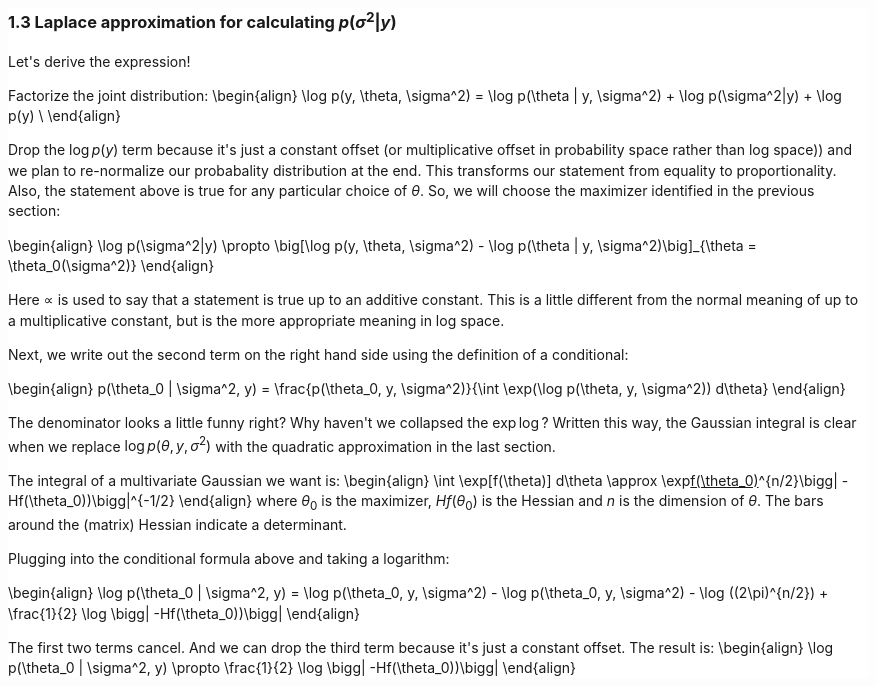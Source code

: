 ### 1.3 Laplace approximation for calculating $p(\sigma^2|y)$

Let's derive the expression!

Factorize the joint distribution: 
\begin{align}
\log p(y, \theta, \sigma^2) = \log p(\theta | y, \sigma^2) + \log p(\sigma^2|y) + \log p(y) \\ 
\end{align}

Drop the $\log p(y)$ term because it's just a constant offset (or multiplicative offset in probability space rather than log space)) and we plan to re-normalize our probabality distribution at the end. This transforms our statement from equality to proportionality. Also, the statement above is true for any particular choice of $\theta$. So, we will choose the maximizer identified in the previous section:

\begin{align}
\log p(\sigma^2|y) \propto \big[\log p(y, \theta, \sigma^2) - \log p(\theta | y, \sigma^2)\big]_{\theta = \theta_0(\sigma^2)}
\end{align}

Here $\propto$ is used to say that a statement is true up to an additive constant. This is a little different from the normal meaning of up to a multiplicative constant, but is the more appropriate meaning in log space.

Next, we write out the second term on the right hand side using the definition of a conditional:

\begin{align}
p(\theta_0 | \sigma^2, y) = \frac{p(\theta_0, y, \sigma^2)}{\int \exp(\log p(\theta, y, \sigma^2)) d\theta}
\end{align}

The denominator looks a little funny right? Why haven't we collapsed the $\exp \log$? Written this way, the Gaussian integral is clear when we replace $\log p(\theta, y, \sigma^2)$ with the quadratic approximation in the last section.

The integral of a multivariate Gaussian we want is:
\begin{align}
\int \exp[f(\theta)] d\theta \approx \exp[f(\theta_0)](2\pi)^{n/2}\bigg| -Hf(\theta_0))\bigg|^{-1/2}
\end{align}
where $\theta_0$ is the maximizer, $Hf(\theta_0)$ is the Hessian and $n$ is the dimension of $\theta$. The bars around the (matrix) Hessian indicate a determinant. 

Plugging into the conditional formula above and taking a logarithm:


\begin{align}
\log p(\theta_0 | \sigma^2, y) = \log p(\theta_0, y, \sigma^2) - \log p(\theta_0, y, \sigma^2) - \log ((2\pi)^{n/2}) + \frac{1}{2} \log \bigg| -Hf(\theta_0))\bigg|
\end{align}


The first two terms cancel. And we can drop the third term because it's just a constant offset. The result is:
\begin{align}
\log p(\theta_0 | \sigma^2, y) \propto \frac{1}{2} \log \bigg| -Hf(\theta_0))\bigg|
\end{align}
